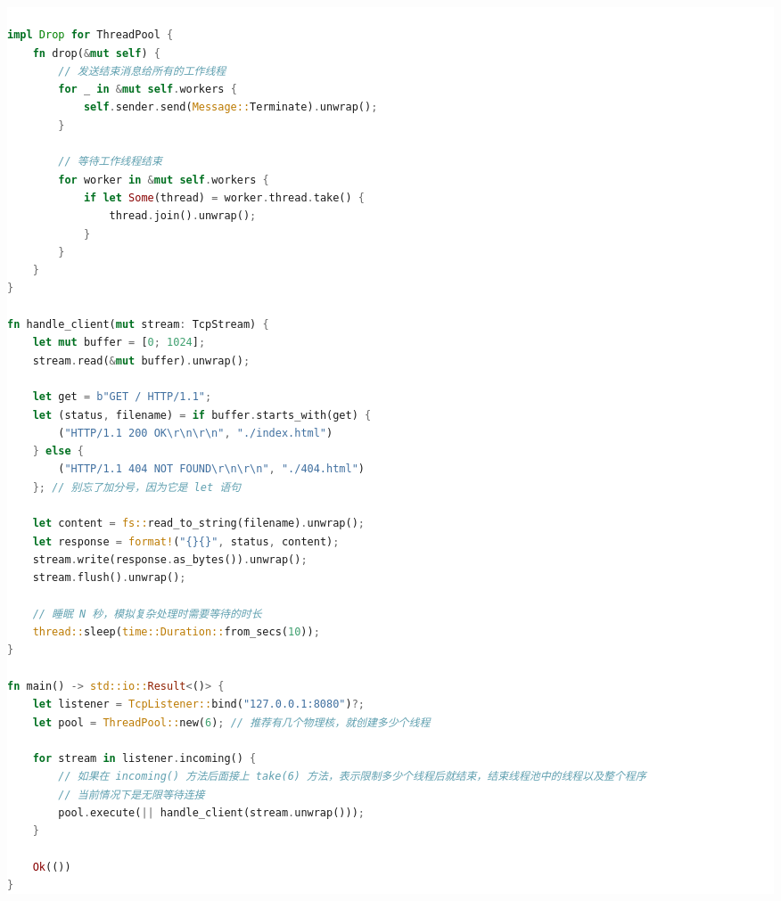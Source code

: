```rust

impl Drop for ThreadPool {
    fn drop(&mut self) {
        // 发送结束消息给所有的工作线程
        for _ in &mut self.workers {
            self.sender.send(Message::Terminate).unwrap();
        }

        // 等待工作线程结束
        for worker in &mut self.workers {
            if let Some(thread) = worker.thread.take() {
                thread.join().unwrap();
            }
        }
    }
}

fn handle_client(mut stream: TcpStream) {
    let mut buffer = [0; 1024];
    stream.read(&mut buffer).unwrap();

    let get = b"GET / HTTP/1.1";
    let (status, filename) = if buffer.starts_with(get) {
        ("HTTP/1.1 200 OK\r\n\r\n", "./index.html")
    } else {
        ("HTTP/1.1 404 NOT FOUND\r\n\r\n", "./404.html")
    }; // 别忘了加分号，因为它是 let 语句

    let content = fs::read_to_string(filename).unwrap();
    let response = format!("{}{}", status, content);
    stream.write(response.as_bytes()).unwrap();
    stream.flush().unwrap();

    // 睡眠 N 秒，模拟复杂处理时需要等待的时长
    thread::sleep(time::Duration::from_secs(10));
}

fn main() -> std::io::Result<()> {
    let listener = TcpListener::bind("127.0.0.1:8080")?;
    let pool = ThreadPool::new(6); // 推荐有几个物理核，就创建多少个线程

    for stream in listener.incoming() {
        // 如果在 incoming() 方法后面接上 take(6) 方法，表示限制多少个线程后就结束，结束线程池中的线程以及整个程序
        // 当前情况下是无限等待连接
        pool.execute(|| handle_client(stream.unwrap()));
    }

    Ok(())
}
```
